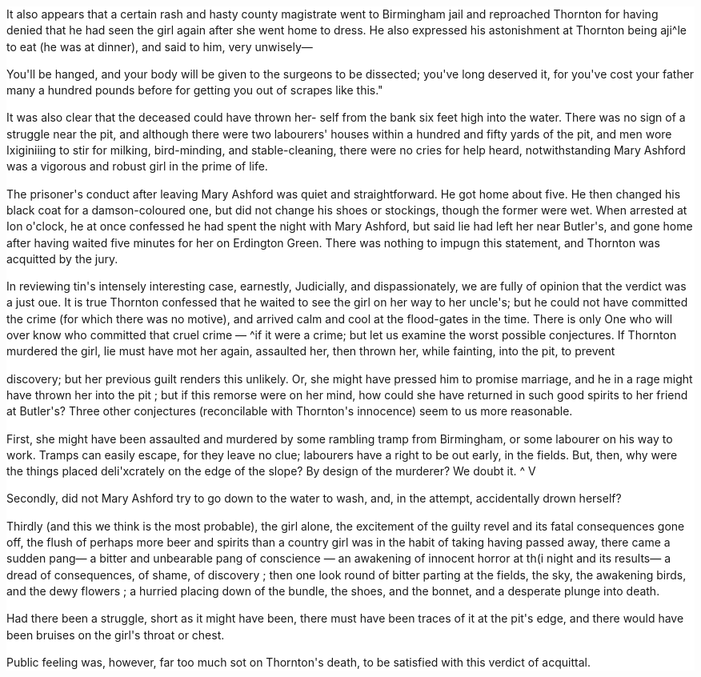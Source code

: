 It also appears that a certain rash and hasty county magistrate went to Birmingham jail and reproached Thornton for having denied that he had seen the girl again after she went home to dress. He also expressed his astonishment at Thornton being aji^le to eat (he was at dinner), and said to him, very unwisely—

You'll be hanged, and your body will be given to the surgeons to be dissected; you've long deserved it, for you've cost your father many a hundred pounds before for getting you out of scrapes like this."

It was also clear that the deceased could have thrown her- self from the bank six feet high into the water. There was no sign of a struggle near the pit, and although there were two labourers' houses within a hundred and fifty yards of the pit, and men wore Ixiginiiing to stir for milking, bird-minding, and stable-cleaning, there were no cries for help heard, notwithstanding Mary Ashford was a vigorous and robust girl in the prime of life.

The prisoner's conduct after leaving Mary Ashford was quiet and straightforward. He got home about five. He then changed his black coat for a damson-coloured one, but did not change his shoes or stockings, though the former were wet. When arrested at Ion o'clock, he at once confessed he had spent the night with Mary Ashford, but said lie had left her near Butler's, and gone home after having waited five minutes for her on Erdington Green. There was nothing to impugn this statement, and Thornton was acquitted by the jury.

In reviewing tin's intensely interesting case, earnestly, Judicially, and dispassionately, we are fully of opinion that the verdict was a just oue. It is true Thornton confessed that he waited to see the girl on her way to her uncle's; but he could not have committed the crime (for which there was no motive), and arrived calm and cool at the flood-gates in the time. There is only One who will over know who committed that cruel crime — ^if it were a crime; but let us examine the worst possible conjectures. If Thornton murdered the girl, lie must have mot her again, assaulted her, then thrown her, while fainting, into the pit, to prevent

discovery; but her previous guilt renders this unlikely. Or, she might have pressed him to promise marriage, and he in a rage might have thrown her into the pit ; but if this remorse were on her mind, how could she have returned in such good spirits to her friend at Butler's? Three other conjectures (reconcilable with Thornton's innocence) seem to us more reasonable.

First, she might have been assaulted and murdered by some rambling tramp from Birmingham, or some labourer on his way to work. Tramps can easily escape, for they leave no clue; labourers have a right to be out early, in the fields. But, then, why were the things placed deli'xcrately on the edge of the slope? By design of the murderer? We doubt it. ^ V

Secondly, did not Mary Ashford try to go down to the water to wash, and, in the attempt, accidentally drown herself?

Thirdly (and this we think is the most probable), the girl alone, the excitement of the guilty revel and its fatal consequences gone off, the flush of perhaps more beer and spirits than a country girl was in the habit of taking having passed away, there came a sudden pang— a bitter and unbearable pang of conscience — an awakening of innocent horror at th(i night and its results— a dread of consequences, of shame, of discovery ; then one look round of bitter parting at the fields, the sky, the awakening birds, and the dewy flowers ; a hurried placing down of the bundle, the shoes, and the bonnet, and a desperate plunge into death.

Had there been a struggle, short as it might have been, there must have been traces of it at the pit's edge, and there would have been bruises on the girl's throat or chest.

Public feeling was, however, far too much sot on Thornton's death, to be satisfied with this verdict of acquittal.
